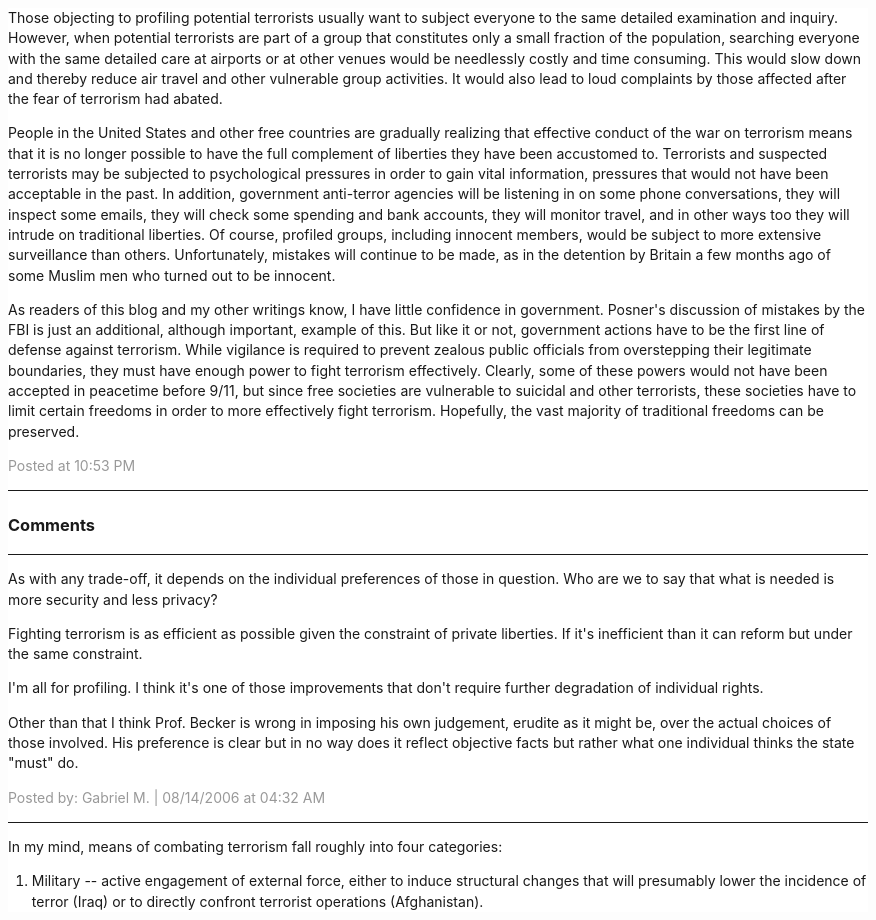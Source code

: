 Those objecting to profiling potential terrorists usually want to subject everyone to the same detailed examination and inquiry. However, when potential terrorists are part of a group that constitutes only a small fraction of the population, searching everyone with the same detailed care at airports or at other venues would be needlessly costly and time consuming. This would slow down and thereby reduce air travel and other vulnerable group activities. It would also lead to loud complaints by those affected after the fear of terrorism had abated. 

People in the United States and other free countries are gradually realizing that effective conduct of the war on terrorism means that it is no longer possible to have the full complement of liberties they have been accustomed to. Terrorists and suspected terrorists may be subjected to psychological pressures in order to gain vital information, pressures that would not have been acceptable in the past. In addition, government anti-terror agencies will be listening in on some phone conversations, they will inspect some emails, they will check some spending and bank accounts, they will monitor travel, and in other ways too they will intrude on traditional liberties. Of course, profiled groups, including innocent members, would be subject to more extensive surveillance than others. Unfortunately, mistakes will continue to be made, as in the detention by Britain a few months ago of some Muslim men who turned out to be innocent. 

As readers of this blog and my other writings know, I have little confidence in government.  Posner's discussion of mistakes by the FBI is just an additional, although important, example of this. But like it or not, government actions have to be the first line of defense against terrorism. While vigilance is required to prevent zealous public officials from overstepping their legitimate boundaries, they must have enough power to fight terrorism effectively. Clearly, some of these powers would not have been accepted in peacetime before 9/11, but since free societies are vulnerable to suicidal and other terrorists, these societies have to limit certain freedoms in order to more effectively fight terrorism. Hopefully, the vast majority of traditional freedoms can be preserved.

<span style="color:#999">Posted at 10:53 PM</span>



---

### Comments

---

As with any trade-off, it depends on the individual preferences of those in question. Who are we to say that what is needed is more security and less privacy?

Fighting terrorism is as efficient as possible given the constraint of private liberties. If it's inefficient than it can reform but under the same constraint.

I'm all for profiling. I think it's one of those improvements that don't require further degradation of individual rights.

Other than that I think Prof. Becker is wrong in imposing his own judgement, erudite as it might be, over the actual choices of those involved. His preference is clear but in no way does it reflect objective facts but rather what one individual thinks the state "must" do.

<span style="color:#999">Posted by: Gabriel M. | 08/14/2006 at 04:32 AM</span>

---

In my mind, means of combating terrorism fall roughly into four categories:

1. Military -- active engagement of external force, either to induce structural changes that will presumably lower the incidence of terror (Iraq) or to directly confront terrorist operations (Afghanistan).

